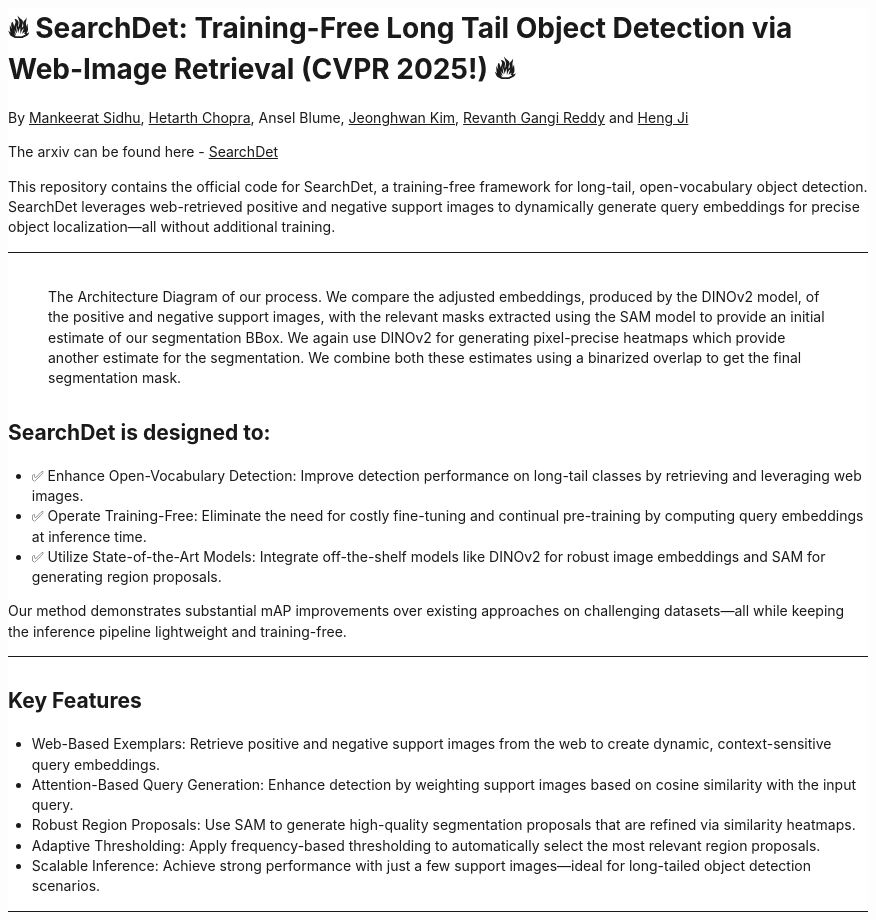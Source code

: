 # 🔥 SearchDet: Training-Free Long Tail Object Detection via Web-Image Retrieval (CVPR 2025!) 🔥
By [Mankeerat Sidhu](https://mankeerat.github.io/), [Hetarth Chopra](https://www.linkedin.com/in/hetarth-chopra/), Ansel Blume, [Jeonghwan Kim](https://wjdghks950.github.io/), [Revanth Gangi Reddy](https://gangiswag.github.io/) and [Heng Ji](https://blender.cs.illinois.edu/hengji.html)

The arxiv can be found here - [SearchDet](https://arxiv.org/abs/2409.18733)

This repository contains the official code for SearchDet, a training-free framework for long-tail, open-vocabulary object detection. SearchDet leverages web-retrieved positive and negative support images to dynamically generate query embeddings for precise object localization—all without additional training.

---

<figure>
  <img src="resources/Architecture_of_SearchDet.png" alt="">
  <figcaption>The Architecture Diagram of our process. We compare the adjusted embeddings, produced by the DINOv2 model, of the positive and negative support images, with the relevant masks extracted using the SAM model to provide an initial estimate of our segmentation BBox. We again use DINOv2 for generating pixel-precise heatmaps which provide another estimate for the segmentation. We combine both these estimates using a binarized overlap to get the final segmentation mask. </figcaption>
</figure>



## SearchDet is designed to:

- ✅ Enhance Open-Vocabulary Detection: Improve detection performance on long-tail classes by retrieving and leveraging web images.
- ✅ Operate Training-Free: Eliminate the need for costly fine-tuning and continual pre-training by computing query embeddings at inference time.
- ✅ Utilize State-of-the-Art Models: Integrate off-the-shelf models like DINOv2 for robust image embeddings and SAM for generating region proposals.

Our method demonstrates substantial mAP improvements over existing approaches on challenging datasets—all while keeping the inference pipeline lightweight and training-free.

---

## Key Features
- Web-Based Exemplars: Retrieve positive and negative support images from the web to create dynamic, context-sensitive query embeddings.
- Attention-Based Query Generation: Enhance detection by weighting support images based on cosine similarity with the input query.
- Robust Region Proposals: Use SAM to generate high-quality segmentation proposals that are refined via similarity heatmaps.
- Adaptive Thresholding: Apply frequency-based thresholding to automatically select the most relevant region proposals.
- Scalable Inference: Achieve strong performance with just a few support images—ideal for long-tailed object detection scenarios.

---